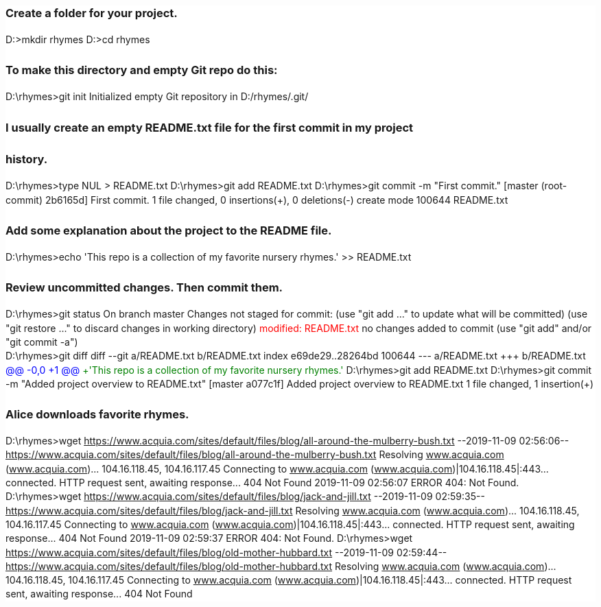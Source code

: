 ### Create a folder for your project.
D:\>mkdir rhymes
D:\>cd rhymes

### To make this directory and empty Git repo do this:
D:\rhymes>git init
Initialized empty Git repository in D:/rhymes/.git/

### I usually create an empty README.txt file for the first commit in my project
### history. 
D:\rhymes>type NUL > README.txt
D:\rhymes>git add README.txt
D:\rhymes>git commit -m "First commit."
[master (root-commit) 2b6165d] First commit.
 1 file changed, 0 insertions(+), 0 deletions(-)
 create mode 100644 README.txt
 
### Add some explanation about the project to the README file.
D:\rhymes>echo 'This repo is a collection of my favorite nursery rhymes.' >> README.txt

### Review uncommitted changes. Then commit them.
D:\rhymes>git status
On branch master
Changes not staged for commit:
 (use "git add <file>..." to update what will be committed)
 (use "git restore <file>..." to discard changes in working directory)
       <span style="color:red">modified:   README.txt</span>
no changes added to commit (use "git add" and/or "git commit -a")	  
D:\rhymes>git diff
diff --git a/README.txt b/README.txt
index e69de29..28264bd 100644
--- a/README.txt
+++ b/README.txt
<span style="color:blue">@@ -0,0 +1 @@</span>
<span style="color:green">+'This repo is a collection of my favorite nursery rhymes.'</span>
D:\rhymes>git add README.txt
D:\rhymes>git commit -m "Added project overview to README.txt"
[master a077c1f] Added project overview to README.txt
 1 file changed, 1 insertion(+)

### Alice downloads favorite rhymes.
D:\rhymes>wget https://www.acquia.com/sites/default/files/blog/all-around-the-mulberry-bush.txt
--2019-11-09 02:56:06--  https://www.acquia.com/sites/default/files/blog/all-around-the-mulberry-bush.txt
Resolving www.acquia.com (www.acquia.com)... 104.16.118.45, 104.16.117.45
Connecting to www.acquia.com (www.acquia.com)|104.16.118.45|:443... connected.
HTTP request sent, awaiting response... 404 Not Found
2019-11-09 02:56:07 ERROR 404: Not Found.
D:\rhymes>wget https://www.acquia.com/sites/default/files/blog/jack-and-jill.txt
--2019-11-09 02:59:35--  https://www.acquia.com/sites/default/files/blog/jack-and-jill.txt
Resolving www.acquia.com (www.acquia.com)... 104.16.118.45, 104.16.117.45
Connecting to www.acquia.com (www.acquia.com)|104.16.118.45|:443... connected.
HTTP request sent, awaiting response... 404 Not Found
2019-11-09 02:59:37 ERROR 404: Not Found.
D:\rhymes>wget https://www.acquia.com/sites/default/files/blog/old-mother-hubbard.txt
--2019-11-09 02:59:44--  https://www.acquia.com/sites/default/files/blog/old-mother-hubbard.txt
Resolving www.acquia.com (www.acquia.com)... 104.16.118.45, 104.16.117.45
Connecting to www.acquia.com (www.acquia.com)|104.16.118.45|:443... connected.
HTTP request sent, awaiting response... 404 Not Found